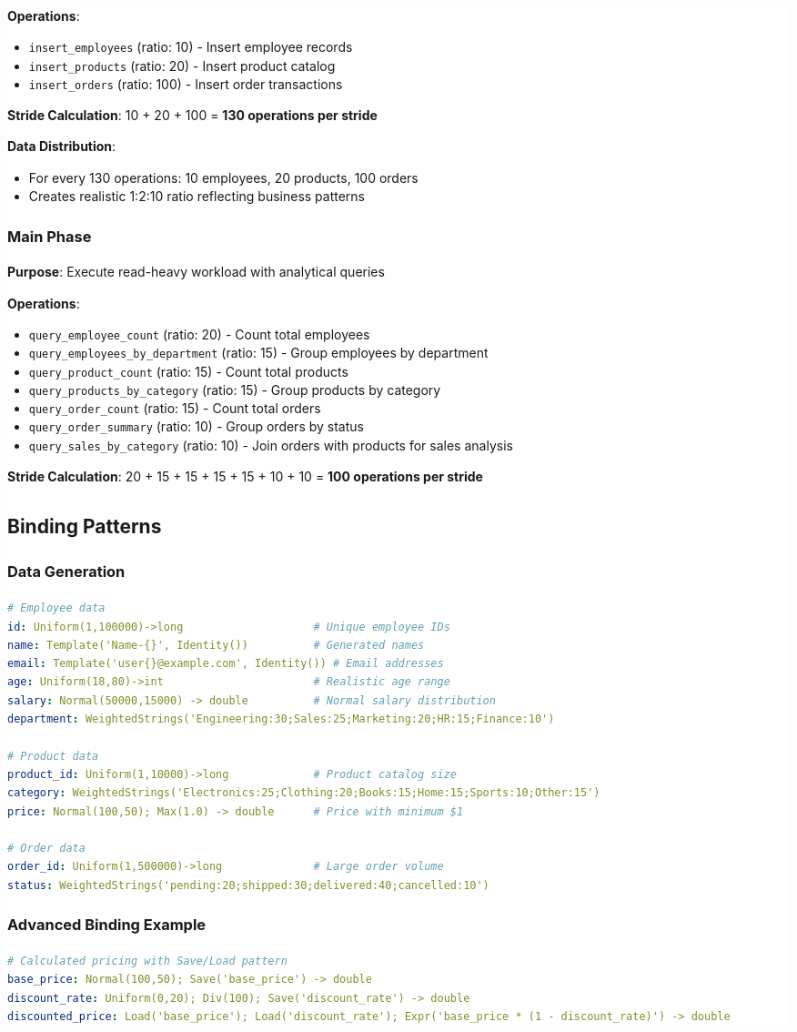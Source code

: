 **Operations**:
- `insert_employees` (ratio: 10) - Insert employee records
- `insert_products` (ratio: 20) - Insert product catalog
- `insert_orders` (ratio: 100) - Insert order transactions

**Stride Calculation**: 10 + 20 + 100 = **130 operations per stride**

**Data Distribution**:
- For every 130 operations: 10 employees, 20 products, 100 orders
- Creates realistic 1:2:10 ratio reflecting business patterns

### Main Phase
**Purpose**: Execute read-heavy workload with analytical queries

**Operations**:
- `query_employee_count` (ratio: 20) - Count total employees
- `query_employees_by_department` (ratio: 15) - Group employees by department
- `query_product_count` (ratio: 15) - Count total products
- `query_products_by_category` (ratio: 15) - Group products by category
- `query_order_count` (ratio: 15) - Count total orders
- `query_order_summary` (ratio: 10) - Group orders by status
- `query_sales_by_category` (ratio: 10) - Join orders with products for sales analysis

**Stride Calculation**: 20 + 15 + 15 + 15 + 15 + 10 + 10 = **100 operations per stride**

## Binding Patterns

### Data Generation
```yaml
# Employee data
id: Uniform(1,100000)->long                    # Unique employee IDs
name: Template('Name-{}', Identity())          # Generated names
email: Template('user{}@example.com', Identity()) # Email addresses
age: Uniform(18,80)->int                       # Realistic age range
salary: Normal(50000,15000) -> double          # Normal salary distribution
department: WeightedStrings('Engineering:30;Sales:25;Marketing:20;HR:15;Finance:10')

# Product data  
product_id: Uniform(1,10000)->long             # Product catalog size
category: WeightedStrings('Electronics:25;Clothing:20;Books:15;Home:15;Sports:10;Other:15')
price: Normal(100,50); Max(1.0) -> double      # Price with minimum $1

# Order data
order_id: Uniform(1,500000)->long              # Large order volume
status: WeightedStrings('pending:20;shipped:30;delivered:40;cancelled:10')
```

### Advanced Binding Example
```yaml
# Calculated pricing with Save/Load pattern
base_price: Normal(100,50); Save('base_price') -> double
discount_rate: Uniform(0,20); Div(100); Save('discount_rate') -> double  
discounted_price: Load('base_price'); Load('discount_rate'); Expr('base_price * (1 - discount_rate)') -> double
```
